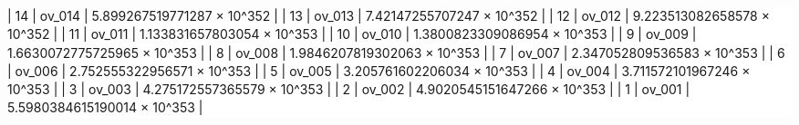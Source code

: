 | 14 | ov_014 | 5.899267519771287 × 10^352 |
| 13 | ov_013 | 7.42147255707247 × 10^352 |
| 12 | ov_012 | 9.223513082658578 × 10^352 |
| 11 | ov_011 | 1.133831657803054 × 10^353 |
| 10 | ov_010 | 1.3800823309086954 × 10^353 |
| 9 | ov_009 | 1.6630072775725965 × 10^353 |
| 8 | ov_008 | 1.9846207819302063 × 10^353 |
| 7 | ov_007 | 2.347052809536583 × 10^353 |
| 6 | ov_006 | 2.752555322956571 × 10^353 |
| 5 | ov_005 | 3.205761602206034 × 10^353 |
| 4 | ov_004 | 3.711572101967246 × 10^353 |
| 3 | ov_003 | 4.275172557365579 × 10^353 |
| 2 | ov_002 | 4.9020545151647266 × 10^353 |
| 1 | ov_001 | 5.5980384615190014 × 10^353 |


